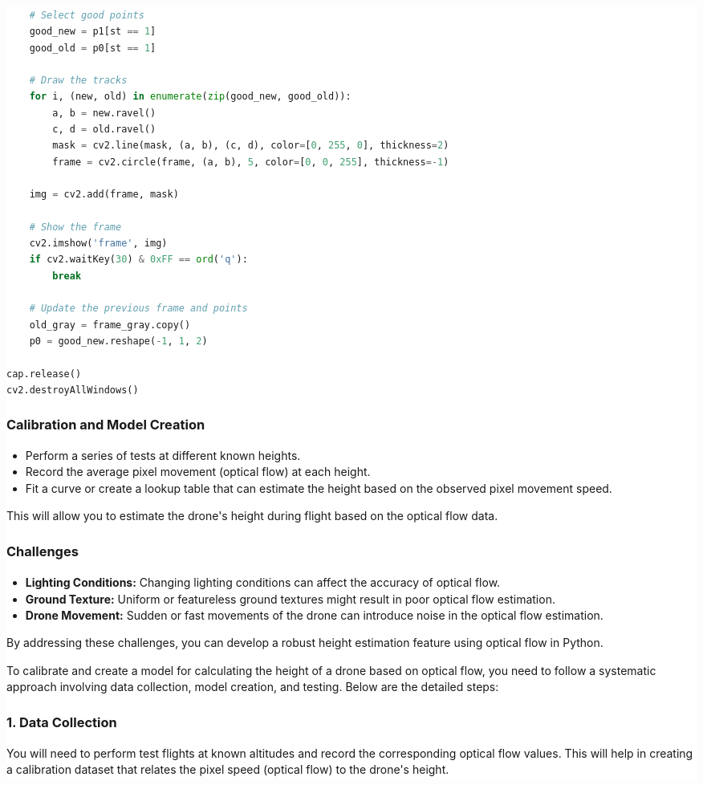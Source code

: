 ```python
    # Select good points
    good_new = p1[st == 1]
    good_old = p0[st == 1]

    # Draw the tracks
    for i, (new, old) in enumerate(zip(good_new, good_old)):
        a, b = new.ravel()
        c, d = old.ravel()
        mask = cv2.line(mask, (a, b), (c, d), color=[0, 255, 0], thickness=2)
        frame = cv2.circle(frame, (a, b), 5, color=[0, 0, 255], thickness=-1)

    img = cv2.add(frame, mask)

    # Show the frame
    cv2.imshow('frame', img)
    if cv2.waitKey(30) & 0xFF == ord('q'):
        break

    # Update the previous frame and points
    old_gray = frame_gray.copy()
    p0 = good_new.reshape(-1, 1, 2)

cap.release()
cv2.destroyAllWindows()
```

### Calibration and Model Creation

- Perform a series of tests at different known heights.
- Record the average pixel movement (optical flow) at each height.
- Fit a curve or create a lookup table that can estimate the height based on the observed pixel movement speed.

This will allow you to estimate the drone's height during flight based on the optical flow data.

### Challenges

- **Lighting Conditions:** Changing lighting conditions can affect the accuracy of optical flow.
- **Ground Texture:** Uniform or featureless ground textures might result in poor optical flow estimation.
- **Drone Movement:** Sudden or fast movements of the drone can introduce noise in the optical flow estimation.

By addressing these challenges, you can develop a robust height estimation feature using optical flow in Python.

To calibrate and create a model for calculating the height of a drone based on optical flow, you need to follow a systematic approach involving data collection, model creation, and testing. Below are the detailed steps:

### 1. Data Collection
You will need to perform test flights at known altitudes and record the corresponding optical flow values. This will help in creating a calibration dataset that relates the pixel speed (optical flow) to the drone's height.
